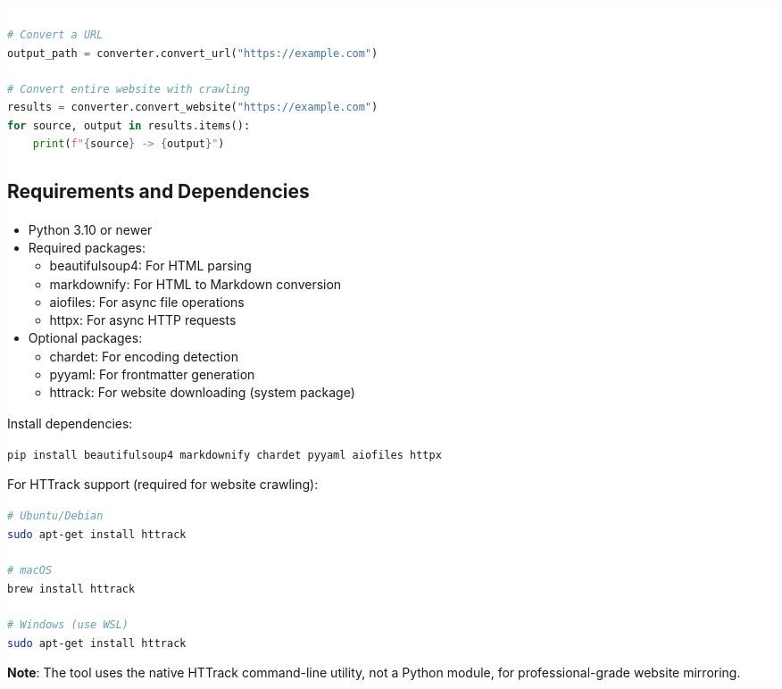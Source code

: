 ```python

# Convert a URL
output_path = converter.convert_url("https://example.com")

# Convert entire website with crawling
results = converter.convert_website("https://example.com")
for source, output in results.items():
    print(f"{source} -> {output}")
```

## Requirements and Dependencies

- Python 3.10 or newer
- Required packages:
  - beautifulsoup4: For HTML parsing
  - markdownify: For HTML to Markdown conversion
  - aiofiles: For async file operations
  - httpx: For async HTTP requests
- Optional packages:
  - chardet: For encoding detection
  - pyyaml: For frontmatter generation
  - httrack: For website downloading (system package)

Install dependencies:

```bash
pip install beautifulsoup4 markdownify chardet pyyaml aiofiles httpx
```

For HTTrack support (required for website crawling):

```bash
# Ubuntu/Debian
sudo apt-get install httrack

# macOS
brew install httrack

# Windows (use WSL)
sudo apt-get install httrack
```

**Note**: The tool uses the native HTTrack command-line utility, not a Python module, for professional-grade website mirroring.
